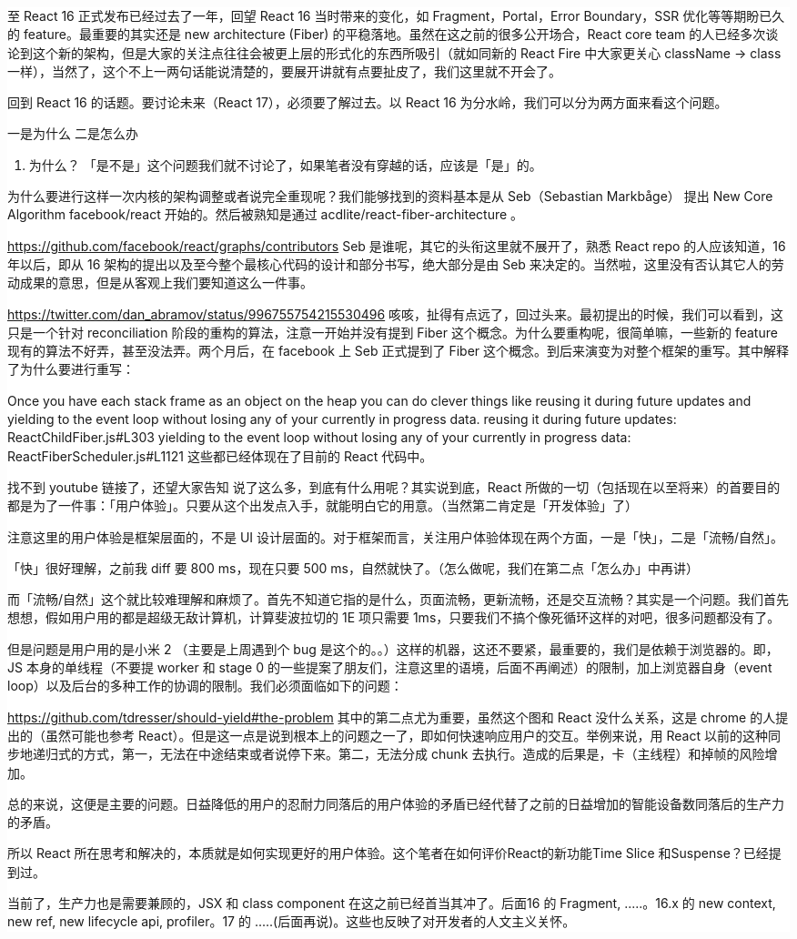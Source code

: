 至 React 16 正式发布已经过去了一年，回望 React 16 当时带来的变化，如 Fragment，Portal，Error Boundary，SSR 优化等等期盼已久的 feature。最重要的其实还是 new architecture (Fiber) 的平稳落地。虽然在这之前的很多公开场合，React core team 的人已经多次谈论到这个新的架构，但是大家的关注点往往会被更上层的形式化的东西所吸引（就如同新的 React Fire 中大家更关心 className -> class 一样），当然了，这个不上一两句话能说清楚的，要展开讲就有点要扯皮了，我们这里就不开会了。



回到 React 16 的话题。要讨论未来（React 17），必须要了解过去。以 React 16 为分水岭，我们可以分为两方面来看这个问题。

一是为什么
二是怎么办
1. 为什么？
「是不是」这个问题我们就不讨论了，如果笔者没有穿越的话，应该是「是」的。

为什么要进行这样一次内核的架构调整或者说完全重现呢？我们能够找到的资料基本是从 Seb（Sebastian Markbåge） 提出 New Core Algorithm facebook/react 开始的。然后被熟知是通过 acdlite/react-fiber-architecture 。


https://github.com/facebook/react/graphs/contributors
Seb 是谁呢，其它的头衔这里就不展开了，熟悉 React repo 的人应该知道，16 年以后，即从 16 架构的提出以及至今整个最核心代码的设计和部分书写，绝大部分是由 Seb 来决定的。当然啦，这里没有否认其它人的劳动成果的意思，但是从客观上我们要知道这么一件事。


https://twitter.com/dan_abramov/status/996755754215530496
咳咳，扯得有点远了，回过头来。最初提出的时候，我们可以看到，这只是一个针对 reconciliation 阶段的重构的算法，注意一开始并没有提到 Fiber 这个概念。为什么要重构呢，很简单嘛，一些新的 feature 现有的算法不好弄，甚至没法弄。两个月后，在 facebook 上 Seb 正式提到了 Fiber 这个概念。到后来演变为对整个框架的重写。其中解释了为什么要进行重写：

Once you have each stack frame as an object on the heap you can do clever things like reusing it during future updates and yielding to the event loop without losing any of your currently in progress data.
reusing it during future updates: ReactChildFiber.js#L303
yielding to the event loop without losing any of your currently in progress data: ReactFiberScheduler.js#L1121
这些都已经体现在了目前的 React 代码中。


找不到 youtube 链接了，还望大家告知
说了这么多，到底有什么用呢？其实说到底，React 所做的一切（包括现在以至将来）的首要目的都是为了一件事：「用户体验」。只要从这个出发点入手，就能明白它的用意。（当然第二肯定是「开发体验」了）

注意这里的用户体验是框架层面的，不是 UI 设计层面的。对于框架而言，关注用户体验体现在两个方面，一是「快」，二是「流畅/自然」。

「快」很好理解，之前我 diff 要 800 ms，现在只要 500 ms，自然就快了。（怎么做呢，我们在第二点「怎么办」中再讲）

而「流畅/自然」这个就比较难理解和麻烦了。首先不知道它指的是什么，页面流畅，更新流畅，还是交互流畅？其实是一个问题。我们首先想想，假如用户用的都是超级无敌计算机，计算斐波拉切的 1E 项只需要 1ms，只要我们不搞个像死循环这样的对吧，很多问题都没有了。

但是问题是用户用的是小米 2 （主要是上周遇到个 bug 是这个的。。）这样的机器，这还不要紧，最重要的，我们是依赖于浏览器的。即，JS 本身的单线程（不要提 worker 和 stage 0 的一些提案了朋友们，注意这里的语境，后面不再阐述）的限制，加上浏览器自身（event loop）以及后台的多种工作的协调的限制。我们必须面临如下的问题：


https://github.com/tdresser/should-yield#the-problem
其中的第二点尤为重要，虽然这个图和 React 没什么关系，这是 chrome 的人提出的（虽然可能也参考 React）。但是这一点是说到根本上的问题之一了，即如何快速响应用户的交互。举例来说，用 React 以前的这种同步地递归式的方式，第一，无法在中途结束或者说停下来。第二，无法分成 chunk 去执行。造成的后果是，卡（主线程）和掉帧的风险增加。



总的来说，这便是主要的问题。日益降低的用户的忍耐力同落后的用户体验的矛盾已经代替了之前的日益增加的智能设备数同落后的生产力的矛盾。

所以 React 所在思考和解决的，本质就是如何实现更好的用户体验。这个笔者在如何评价React的新功能Time Slice 和Suspense？已经提到过。

当前了，生产力也是需要兼顾的，JSX 和 class component 在这之前已经首当其冲了。后面16 的 Fragment, .....。16.x 的 new context, new ref, new lifecycle api, profiler。17 的 .....(后面再说)。这些也反映了对开发者的人文主义关怀。
